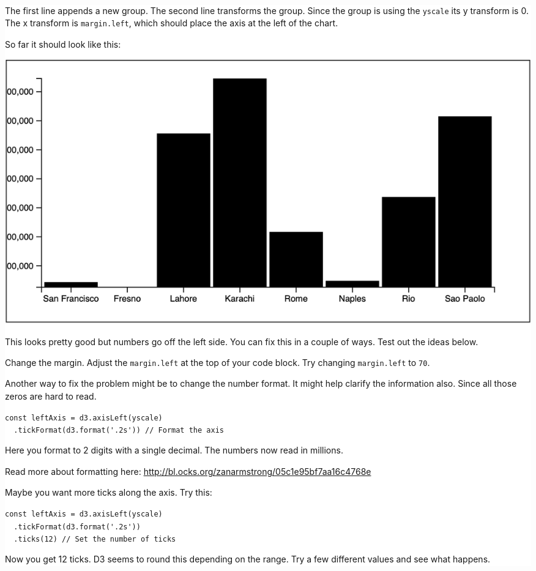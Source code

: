 The first line appends a new group. The second line transforms the group. Since the group is using the `yscale` its y transform is 0. The x transform is `margin.left`, which should place the axis at the left of the chart. 

So far it should look like this: 

![example 5](images/example-5.png)

This looks pretty good but numbers go off the left side. You can fix this in a couple of ways. Test out the ideas below. 

Change the margin. Adjust the `margin.left` at the top of your code block. Try changing `margin.left` to `70`. 

Another way to fix the problem might be to change the number format. It might help clarify the information also. Since all those zeros are hard to read. 

```JS
const leftAxis = d3.axisLeft(yscale)
  .tickFormat(d3.format('.2s')) // Format the axis
```

Here you format to 2 digits with a single decimal. The numbers now read in millions. 

Read more about formatting here: http://bl.ocks.org/zanarmstrong/05c1e95bf7aa16c4768e

Maybe you want more ticks along the axis. Try this: 

```JS
const leftAxis = d3.axisLeft(yscale)
  .tickFormat(d3.format('.2s'))
  .ticks(12) // Set the number of ticks
```

Now you get 12 ticks. D3 seems to round this depending on the range. Try a few different values and see what happens. 
